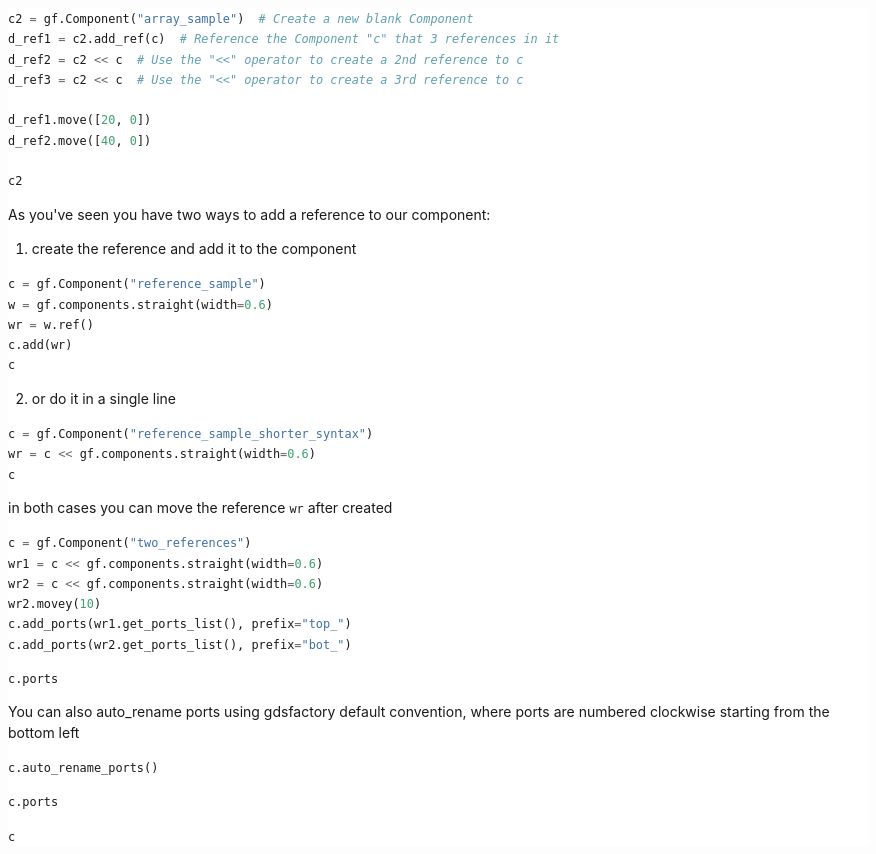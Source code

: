 ```python
c2 = gf.Component("array_sample")  # Create a new blank Component
d_ref1 = c2.add_ref(c)  # Reference the Component "c" that 3 references in it
d_ref2 = c2 << c  # Use the "<<" operator to create a 2nd reference to c
d_ref3 = c2 << c  # Use the "<<" operator to create a 3rd reference to c

d_ref1.move([20, 0])
d_ref2.move([40, 0])

c2
```

As you've seen you have two ways to add a reference to our component:

1. create the reference and add it to the component

```python
c = gf.Component("reference_sample")
w = gf.components.straight(width=0.6)
wr = w.ref()
c.add(wr)
c
```

2. or do it in a single line

```python
c = gf.Component("reference_sample_shorter_syntax")
wr = c << gf.components.straight(width=0.6)
c
```

in both cases you can move the reference `wr` after created

```python
c = gf.Component("two_references")
wr1 = c << gf.components.straight(width=0.6)
wr2 = c << gf.components.straight(width=0.6)
wr2.movey(10)
c.add_ports(wr1.get_ports_list(), prefix="top_")
c.add_ports(wr2.get_ports_list(), prefix="bot_")
```

```python
c.ports
```

You can also auto_rename ports using gdsfactory default convention, where ports are numbered clockwise starting from the bottom left

```python
c.auto_rename_ports()
```

```python
c.ports
```

```python
c
```
